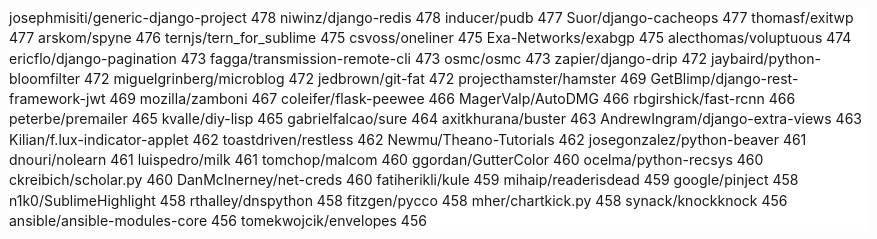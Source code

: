 josephmisiti/generic-django-project        478
niwinz/django-redis                        478
inducer/pudb                               477
Suor/django-cacheops                       477
thomasf/exitwp                             477
arskom/spyne                               476
ternjs/tern_for_sublime                    475
csvoss/oneliner                            475
Exa-Networks/exabgp                        475
alecthomas/voluptuous                      474
ericflo/django-pagination                  473
fagga/transmission-remote-cli              473
osmc/osmc                                  473
zapier/django-drip                         472
jaybaird/python-bloomfilter                472
miguelgrinberg/microblog                   472
jedbrown/git-fat                           472
projecthamster/hamster                     469
GetBlimp/django-rest-framework-jwt         469
mozilla/zamboni                            467
coleifer/flask-peewee                      466
MagerValp/AutoDMG                          466
rbgirshick/fast-rcnn                       466
peterbe/premailer                          465
kvalle/diy-lisp                            465
gabrielfalcao/sure                         464
axitkhurana/buster                         463
AndrewIngram/django-extra-views            463
Kilian/f.lux-indicator-applet              462
toastdriven/restless                       462
Newmu/Theano-Tutorials                     462
josegonzalez/python-beaver                 461
dnouri/nolearn                             461
luispedro/milk                             461
tomchop/malcom                             460
ggordan/GutterColor                        460
ocelma/python-recsys                       460
ckreibich/scholar.py                       460
DanMcInerney/net-creds                     460
fatiherikli/kule                           459
mihaip/readerisdead                        459
google/pinject                             458
n1k0/SublimeHighlight                      458
rthalley/dnspython                         458
fitzgen/pycco                              458
mher/chartkick.py                          458
synack/knockknock                          456
ansible/ansible-modules-core               456
tomekwojcik/envelopes                      456
</pre>
